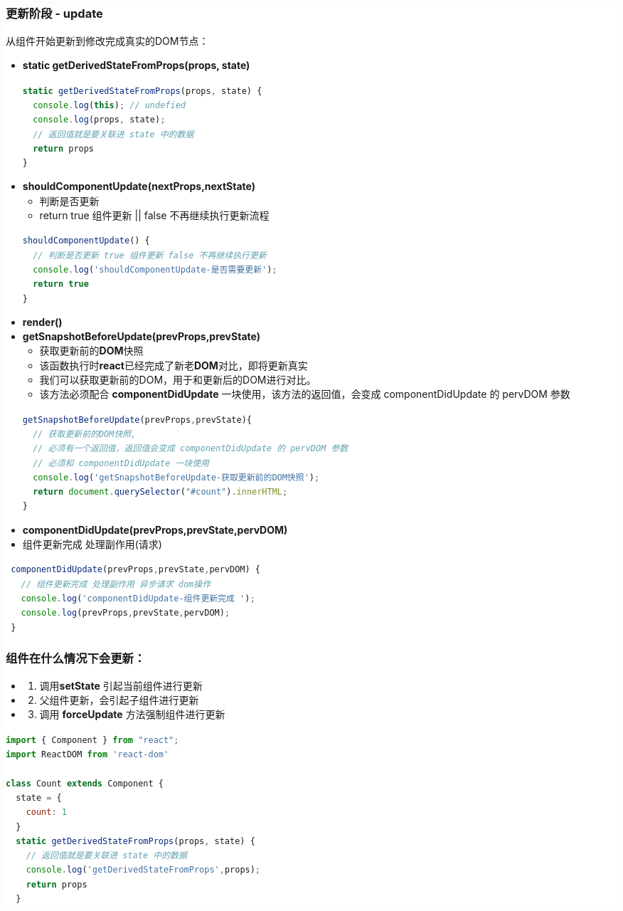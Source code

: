 ### 更新阶段 - update

从组件开始更新到修改完成真实的DOM节点：
- **static getDerivedStateFromProps(props, state)**
  ```js
  static getDerivedStateFromProps(props, state) {
    console.log(this); // undefied
    console.log(props, state);
    // 返回值就是要关联进 state 中的数据
    return props
  }
  ```
- **shouldComponentUpdate(nextProps,nextState)**
  - 判断是否更新
  - return true 组件更新 || false 不再继续执行更新流程
  ```js
  shouldComponentUpdate() {
    // 判断是否更新 true 组件更新 false 不再继续执行更新 
    console.log('shouldComponentUpdate-是否需要更新');
    return true
  }
  ```
- **render()**
- **getSnapshotBeforeUpdate(prevProps,prevState)**
  - 获取更新前的**DOM**快照
  - 该函数执行时**react**已经完成了新老**DOM**对比，即将更新真实
  - 我们可以获取更新前的DOM，用于和更新后的DOM进行对比。
  - 该方法必须配合 **componentDidUpdate** 一块使用，该方法的返回值，会变成 componentDidUpdate 的 pervDOM 参数
  ```js
  getSnapshotBeforeUpdate(prevProps,prevState){
    // 获取更新前的DOM快照, 
    // 必须有一个返回值，返回值会变成 componentDidUpdate 的 pervDOM 参数
    // 必须和 componentDidUpdate 一块使用
    console.log('getSnapshotBeforeUpdate-获取更新前的DOM快照');
    return document.querySelector("#count").innerHTML;
  }
  ```
- **componentDidUpdate(prevProps,prevState,pervDOM)**
 - 组件更新完成 处理副作用(请求)
 ```js
  componentDidUpdate(prevProps,prevState,pervDOM) {
    // 组件更新完成 处理副作用 异步请求 dom操作
    console.log('componentDidUpdate-组件更新完成 ');
    console.log(prevProps,prevState,pervDOM);
  }
 ```

### 组件在什么情况下会更新：
- 1. 调用**setState** 引起当前组件进行更新
- 2. 父组件更新，会引起子组件进行更新
- 3. 调用 **forceUpdate** 方法强制组件进行更新

```js
import { Component } from "react";
import ReactDOM from 'react-dom'

class Count extends Component {
  state = {
    count: 1
  }
  static getDerivedStateFromProps(props, state) {
    // 返回值就是要关联进 state 中的数据
    console.log('getDerivedStateFromProps',props);
    return props
  }
```